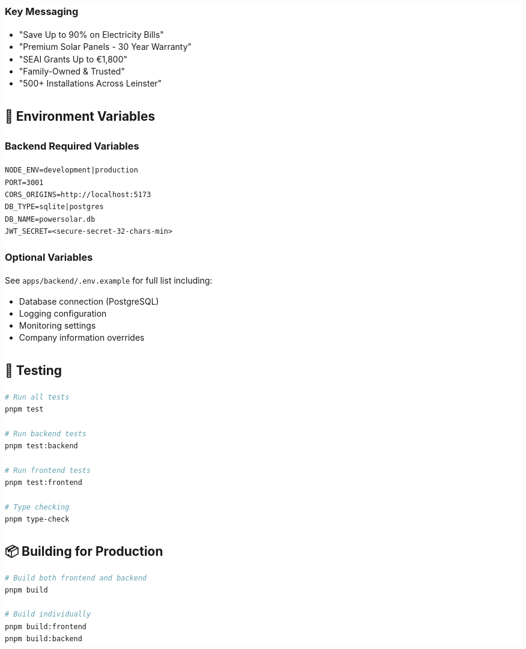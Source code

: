 ### Key Messaging

- "Save Up to 90% on Electricity Bills"
- "Premium Solar Panels - 30 Year Warranty"
- "SEAI Grants Up to €1,800"
- "Family-Owned & Trusted"
- "500+ Installations Across Leinster"

## 🔐 Environment Variables

### Backend Required Variables

```env
NODE_ENV=development|production
PORT=3001
CORS_ORIGINS=http://localhost:5173
DB_TYPE=sqlite|postgres
DB_NAME=powersolar.db
JWT_SECRET=<secure-secret-32-chars-min>
```

### Optional Variables

See `apps/backend/.env.example` for full list including:
- Database connection (PostgreSQL)
- Logging configuration
- Monitoring settings
- Company information overrides

## 🧪 Testing

```bash
# Run all tests
pnpm test

# Run backend tests
pnpm test:backend

# Run frontend tests
pnpm test:frontend

# Type checking
pnpm type-check
```

## 📦 Building for Production

```bash
# Build both frontend and backend
pnpm build

# Build individually
pnpm build:frontend
pnpm build:backend
```
